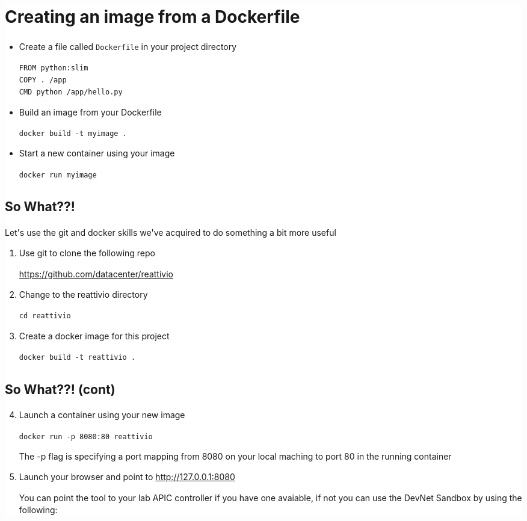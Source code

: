 # Creating an image from a Dockerfile

* Create a file called `Dockerfile` in your project directory
    ```
    FROM python:slim
    COPY . /app
    CMD python /app/hello.py
    ```
* Build an image from your Dockerfile
    ```
    docker build -t myimage .
    ```
* Start a new container using your image
    ```
    docker run myimage
    ```

[item]: # (/slide)
[item]: # (slide)

## So What??!

Let's use the git and docker skills we've acquired to do something a bit more useful

1. Use git to clone the following repo

    https://github.com/datacenter/reattivio

2. Change to the reattivio directory

    ```
    cd reattivio
    ```

3. Create a docker image for this project

    ```
    docker build -t reattivio .
    ```

[item]: # (/slide)
[item]: # (slide)
## So What??! (cont)


4. Launch a container using your new image
    ```
    docker run -p 8080:80 reattivio
    ```

    The -p flag is specifying a port mapping from 8080 on your local maching to port 80 in the running container

[item]: # (/slide)

[item]: # (slide)

5. Launch your browser and point to http://127.0.0.1:8080

    You can point the tool to your lab APIC controller if you have one avaiable, if not you can use the DevNet Sandbox by using the following:

